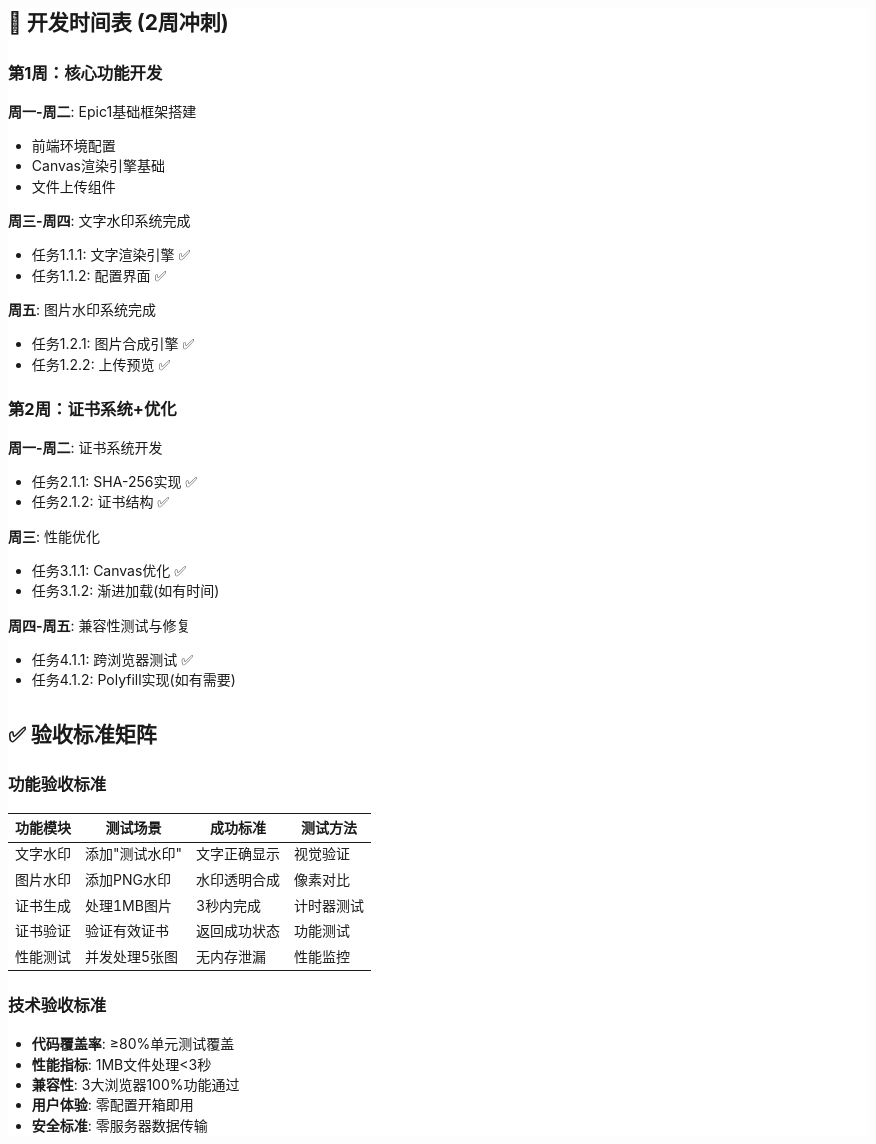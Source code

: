 ## 📅 开发时间表 (2周冲刺)

### 第1周：核心功能开发
**周一-周二**: Epic1基础框架搭建
- 前端环境配置
- Canvas渲染引擎基础
- 文件上传组件

**周三-周四**: 文字水印系统完成
- 任务1.1.1: 文字渲染引擎 ✅
- 任务1.1.2: 配置界面 ✅

**周五**: 图片水印系统完成
- 任务1.2.1: 图片合成引擎 ✅
- 任务1.2.2: 上传预览 ✅

### 第2周：证书系统+优化
**周一-周二**: 证书系统开发
- 任务2.1.1: SHA-256实现 ✅
- 任务2.1.2: 证书结构 ✅

**周三**: 性能优化
- 任务3.1.1: Canvas优化 ✅
- 任务3.1.2: 渐进加载(如有时间)

**周四-周五**: 兼容性测试与修复
- 任务4.1.1: 跨浏览器测试 ✅
- 任务4.1.2: Polyfill实现(如有需要)

## ✅ 验收标准矩阵

### 功能验收标准
| 功能模块 | 测试场景 | 成功标准 | 测试方法 |
|---------|----------|----------|----------|
| 文字水印 | 添加"测试水印" | 文字正确显示 | 视觉验证 |
| 图片水印 | 添加PNG水印 | 水印透明合成 | 像素对比 |
| 证书生成 | 处理1MB图片 | 3秒内完成 | 计时器测试 |
| 证书验证 | 验证有效证书 | 返回成功状态 | 功能测试 |
| 性能测试 | 并发处理5张图 | 无内存泄漏 | 性能监控 |

### 技术验收标准
- **代码覆盖率**: ≥80%单元测试覆盖
- **性能指标**: 1MB文件处理<3秒
- **兼容性**: 3大浏览器100%功能通过
- **用户体验**: 零配置开箱即用
- **安全标准**: 零服务器数据传输
